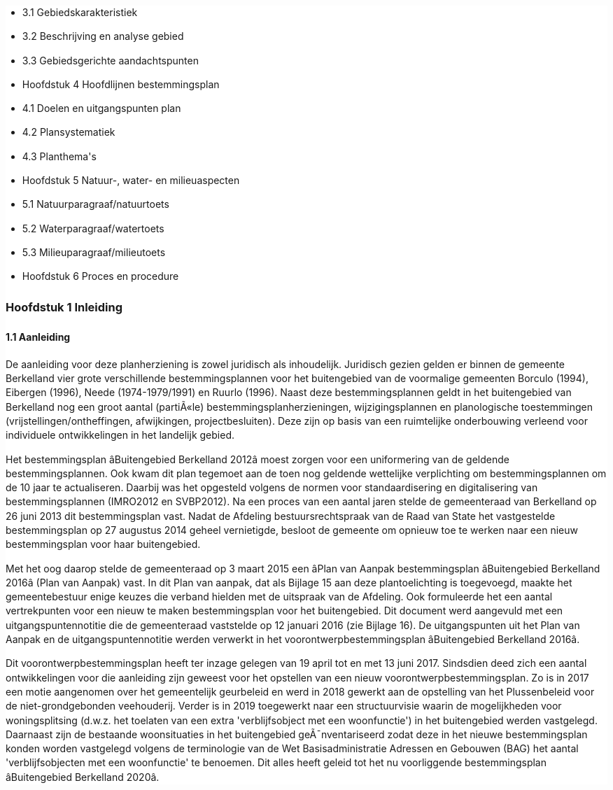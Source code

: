 + 3\.1 Gebiedskarakteristiek

+ 3\.2 Beschrijving en analyse gebied

+ 3\.3 Gebiedsgerichte aandachtspunten

* Hoofdstuk 4 Hoofdlijnen bestemmingsplan

+ 4\.1 Doelen en uitgangspunten plan

+ 4\.2 Plansystematiek

+ 4\.3 Planthema's

* Hoofdstuk 5 Natuur\-, water\- en milieuaspecten

+ 5\.1 Natuurparagraaf/natuurtoets

+ 5\.2 Waterparagraaf/watertoets

+ 5\.3 Milieuparagraaf/milieutoets

* Hoofdstuk 6 Proces en procedure

### Hoofdstuk 1 Inleiding

#### 1\.1 Aanleiding

De aanleiding voor deze planherziening is zowel juridisch als inhoudelijk. Juridisch gezien gelden er binnen de gemeente Berkelland vier grote verschillende bestemmingsplannen voor het buitengebied van de voormalige gemeenten Borculo (1994\), Eibergen (1996\), Neede (1974\-1979/1991\) en Ruurlo (1996\). Naast deze bestemmingsplannen geldt in het buitengebied van Berkelland nog een groot aantal (partiÃ«le) bestemmingsplanherzieningen, wijzigingsplannen en planologische toestemmingen (vrijstellingen/ontheffingen, afwijkingen, projectbesluiten). Deze zijn op basis van een ruimtelijke onderbouwing verleend voor individuele ontwikkelingen in het landelijk gebied.

Het bestemmingsplan âBuitengebied Berkelland 2012â moest zorgen voor een uniformering van de geldende bestemmingsplannen. Ook kwam dit plan tegemoet aan de toen nog geldende wettelijke verplichting om bestemmingsplannen om de 10 jaar te actualiseren. Daarbij was het opgesteld volgens de normen voor standaardisering en digitalisering van bestemmingsplannen (IMRO2012 en SVBP2012\). Na een proces van een aantal jaren stelde de gemeenteraad van Berkelland op 26 juni 2013 dit bestemmingsplan vast. Nadat de Afdeling bestuursrechtspraak van de Raad van State het vastgestelde bestemmingsplan op 27 augustus 2014 geheel vernietigde, besloot de gemeente om opnieuw toe te werken naar een nieuw bestemmingsplan voor haar buitengebied.

Met het oog daarop stelde de gemeenteraad op 3 maart 2015 een âPlan van Aanpak bestemmingsplan âBuitengebied Berkelland 2016â (Plan van Aanpak) vast. In dit Plan van aanpak, dat als Bijlage 15 aan deze plantoelichting is toegevoegd, maakte het gemeentebestuur enige keuzes die verband hielden met de uitspraak van de Afdeling. Ook formuleerde het een aantal vertrekpunten voor een nieuw te maken bestemmingsplan voor het buitengebied. Dit document werd aangevuld met een uitgangspuntennotitie die de gemeenteraad vaststelde op 12 januari 2016 (zie Bijlage 16). De uitgangspunten uit het Plan van Aanpak en de uitgangspuntennotitie werden verwerkt in het voorontwerpbestemmingsplan âBuitengebied Berkelland 2016â.

Dit voorontwerpbestemmingsplan heeft ter inzage gelegen van 19 april tot en met 13 juni 2017\. Sindsdien deed zich een aantal ontwikkelingen voor die aanleiding zijn geweest voor het opstellen van een nieuw voorontwerpbestemmingsplan. Zo is in 2017 een motie aangenomen over het gemeentelijk geurbeleid en werd in 2018 gewerkt aan de opstelling van het Plussenbeleid voor de niet\-grondgebonden veehouderij. Verder is in 2019 toegewerkt naar een structuurvisie waarin de mogelijkheden voor woningsplitsing (d.w.z. het toelaten van een extra 'verblijfsobject met een woonfunctie') in het buitengebied werden vastgelegd. Daarnaast zijn de bestaande woonsituaties in het buitengebied geÃ¯nventariseerd zodat deze in het nieuwe bestemmingsplan konden worden vastgelegd volgens de terminologie van de Wet Basisadministratie Adressen en Gebouwen (BAG) het aantal 'verblijfsobjecten met een woonfunctie' te benoemen. Dit alles heeft geleid tot het nu voorliggende bestemmingsplan âBuitengebied Berkelland 2020â.
